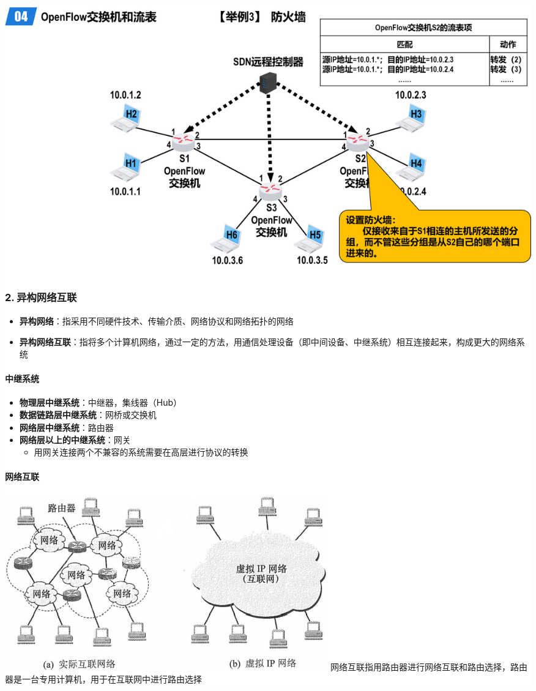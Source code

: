 ![](./images/Pasted%20image%2020241020222133.png)

### 2. 异构网络互联

- **异构网络**：指采用不同硬件技术、传输介质、网络协议和网络拓扑的网络

- **异构网络互联**：指将多个计算机网络，通过一定的方法，用通信处理设备（即中间设备、中继系统）相互连接起来，构成更大的网络系统

#### 中继系统

- **物理层中继系统**：中继器，集线器（Hub）
- **数据链路层中继系统**：网桥或交换机
- **网络层中继系统**：路由器
- **网络层以上的中继系统**：网关
  - 用网关连接两个不兼容的系统需要在高层进行协议的转换

#### 网络互联

![](./images/Pasted%20image%2020240907180506.png)
网络互联指用路由器进行网络互联和路由选择，路由器是一台专用计算机，用于在互联网中进行路由选择
